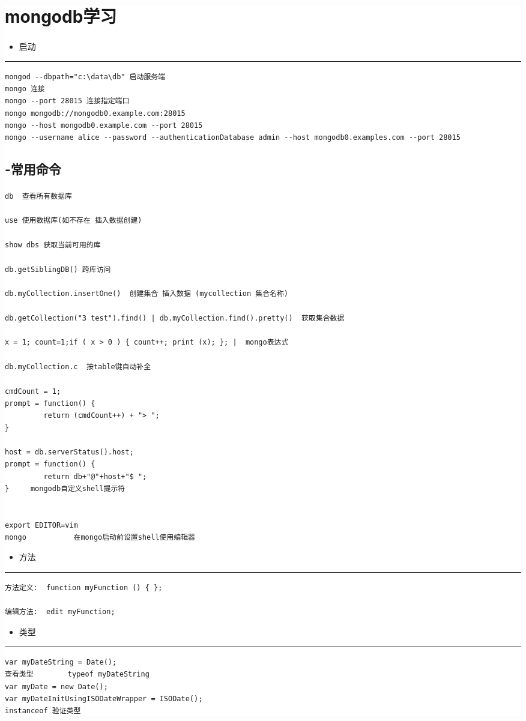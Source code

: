 # mongodb学习 #
- 启动
----------
	mongod --dbpath="c:\data\db" 启动服务端
	mongo 连接
	mongo --port 28015 连接指定端口
	mongo mongodb://mongodb0.example.com:28015
	mongo --host mongodb0.example.com --port 28015
	mongo --username alice --password --authenticationDatabase admin --host mongodb0.examples.com --port 28015

-常用命令
----------
	db  查看所有数据库

	use 使用数据库(如不存在 插入数据创建)

	show dbs 获取当前可用的库

	db.getSiblingDB() 跨库访问

	db.myCollection.insertOne()  创建集合 插入数据 (mycollection 集合名称)

	db.getCollection("3 test").find() | db.myCollection.find().pretty()  获取集合数据
	
	x = 1; count=1;if ( x > 0 ) { count++; print (x); }; |  mongo表达式

	db.myCollection.c  按table键自动补全

	cmdCount = 1;
	prompt = function() {
             return (cmdCount++) + "> ";
    }

	host = db.serverStatus().host;
	prompt = function() {
             return db+"@"+host+"$ ";
    }     mongodb自定义shell提示符


	export EDITOR=vim
	mongo			在mongo启动前设置shell使用编辑器
	
	


- 方法
----------
	方法定义:  function myFunction () { };

	编辑方法:  edit myFunction;
	

	
- 类型
----------
	var myDateString = Date();
	查看类型		typeof myDateString
	var myDate = new Date();
	var myDateInitUsingISODateWrapper = ISODate();	
	instanceof 验证类型
